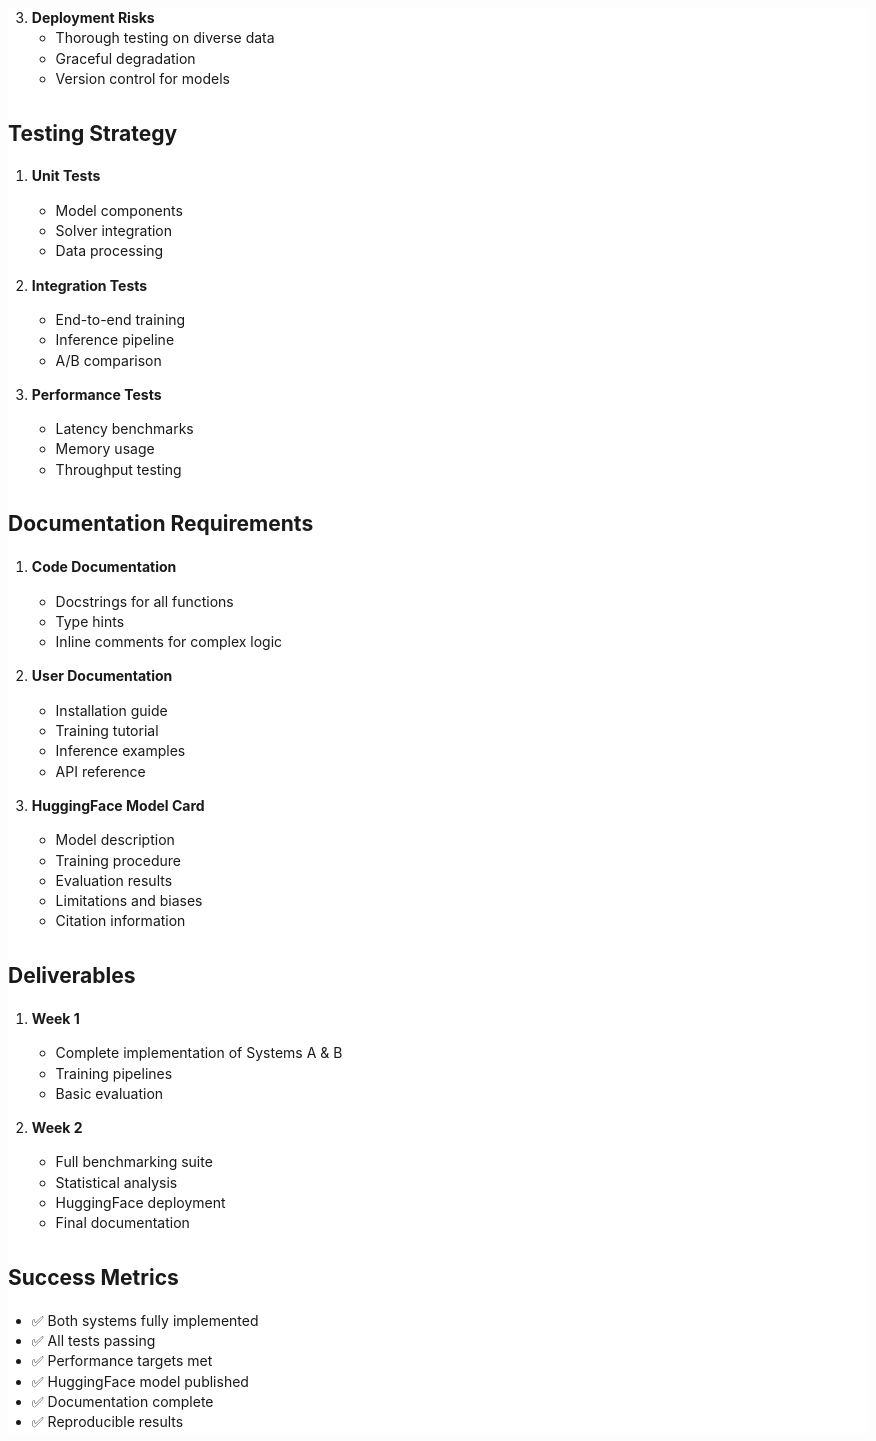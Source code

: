 3. **Deployment Risks**
   - Thorough testing on diverse data
   - Graceful degradation
   - Version control for models

## Testing Strategy
1. **Unit Tests**
   - Model components
   - Solver integration
   - Data processing

2. **Integration Tests**
   - End-to-end training
   - Inference pipeline
   - A/B comparison

3. **Performance Tests**
   - Latency benchmarks
   - Memory usage
   - Throughput testing

## Documentation Requirements
1. **Code Documentation**
   - Docstrings for all functions
   - Type hints
   - Inline comments for complex logic

2. **User Documentation**
   - Installation guide
   - Training tutorial
   - Inference examples
   - API reference

3. **HuggingFace Model Card**
   - Model description
   - Training procedure
   - Evaluation results
   - Limitations and biases
   - Citation information

## Deliverables
1. **Week 1**
   - Complete implementation of Systems A & B
   - Training pipelines
   - Basic evaluation

2. **Week 2**
   - Full benchmarking suite
   - Statistical analysis
   - HuggingFace deployment
   - Final documentation

## Success Metrics
- ✅ Both systems fully implemented
- ✅ All tests passing
- ✅ Performance targets met
- ✅ HuggingFace model published
- ✅ Documentation complete
- ✅ Reproducible results